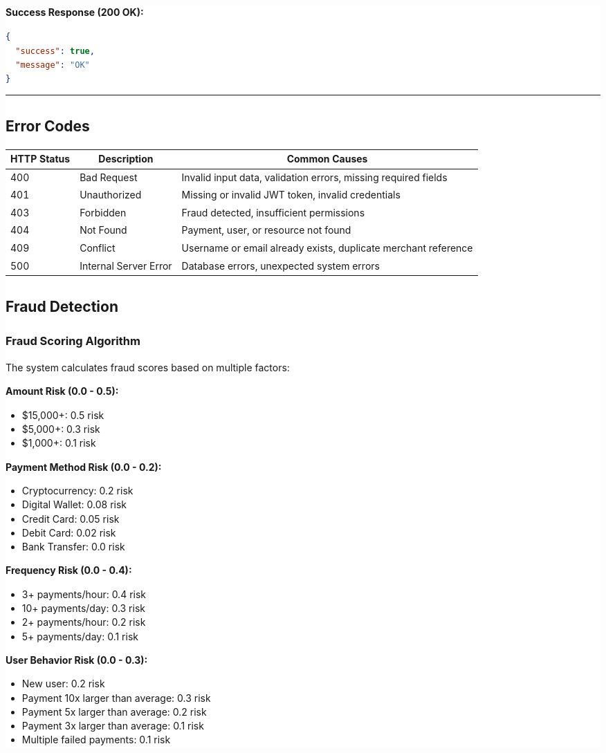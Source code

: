 **Success Response (200 OK):**
```json
{
  "success": true,
  "message": "OK"
}
```

---

## Error Codes

| HTTP Status | Description | Common Causes |
|-------------|-------------|---------------|
| 400 | Bad Request | Invalid input data, validation errors, missing required fields |
| 401 | Unauthorized | Missing or invalid JWT token, invalid credentials |
| 403 | Forbidden | Fraud detected, insufficient permissions |
| 404 | Not Found | Payment, user, or resource not found |
| 409 | Conflict | Username or email already exists, duplicate merchant reference |
| 500 | Internal Server Error | Database errors, unexpected system errors |

## Fraud Detection

### Fraud Scoring Algorithm

The system calculates fraud scores based on multiple factors:

**Amount Risk (0.0 - 0.5):**
- $15,000+: 0.5 risk
- $5,000+: 0.3 risk
- $1,000+: 0.1 risk

**Payment Method Risk (0.0 - 0.2):**
- Cryptocurrency: 0.2 risk
- Digital Wallet: 0.08 risk
- Credit Card: 0.05 risk
- Debit Card: 0.02 risk
- Bank Transfer: 0.0 risk

**Frequency Risk (0.0 - 0.4):**
- 3+ payments/hour: 0.4 risk
- 10+ payments/day: 0.3 risk
- 2+ payments/hour: 0.2 risk
- 5+ payments/day: 0.1 risk

**User Behavior Risk (0.0 - 0.3):**
- New user: 0.2 risk
- Payment 10x larger than average: 0.3 risk
- Payment 5x larger than average: 0.2 risk
- Payment 3x larger than average: 0.1 risk
- Multiple failed payments: 0.1 risk

